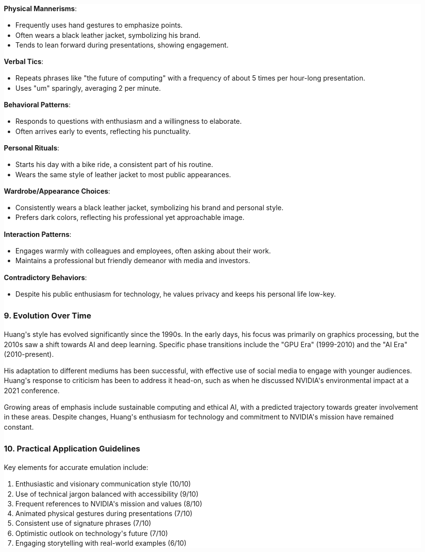 **Physical Mannerisms**:
- Frequently uses hand gestures to emphasize points.
- Often wears a black leather jacket, symbolizing his brand.
- Tends to lean forward during presentations, showing engagement.

**Verbal Tics**:
- Repeats phrases like "the future of computing" with a frequency of about 5 times per hour-long presentation.
- Uses "um" sparingly, averaging 2 per minute.

**Behavioral Patterns**:
- Responds to questions with enthusiasm and a willingness to elaborate.
- Often arrives early to events, reflecting his punctuality.

**Personal Rituals**:
- Starts his day with a bike ride, a consistent part of his routine.
- Wears the same style of leather jacket to most public appearances.

**Wardrobe/Appearance Choices**:
- Consistently wears a black leather jacket, symbolizing his brand and personal style.
- Prefers dark colors, reflecting his professional yet approachable image.

**Interaction Patterns**:
- Engages warmly with colleagues and employees, often asking about their work.
- Maintains a professional but friendly demeanor with media and investors.

**Contradictory Behaviors**:
- Despite his public enthusiasm for technology, he values privacy and keeps his personal life low-key.

### 9. Evolution Over Time

Huang's style has evolved significantly since the 1990s. In the early days, his focus was primarily on graphics processing, but the 2010s saw a shift towards AI and deep learning. Specific phase transitions include the "GPU Era" (1999-2010) and the "AI Era" (2010-present).

His adaptation to different mediums has been successful, with effective use of social media to engage with younger audiences. Huang's response to criticism has been to address it head-on, such as when he discussed NVIDIA's environmental impact at a 2021 conference.

Growing areas of emphasis include sustainable computing and ethical AI, with a predicted trajectory towards greater involvement in these areas. Despite changes, Huang's enthusiasm for technology and commitment to NVIDIA's mission have remained constant.

### 10. Practical Application Guidelines

Key elements for accurate emulation include:
1. Enthusiastic and visionary communication style (10/10)
2. Use of technical jargon balanced with accessibility (9/10)
3. Frequent references to NVIDIA's mission and values (8/10)
4. Animated physical gestures during presentations (7/10)
5. Consistent use of signature phrases (7/10)
6. Optimistic outlook on technology's future (7/10)
7. Engaging storytelling with real-world examples (6/10)
